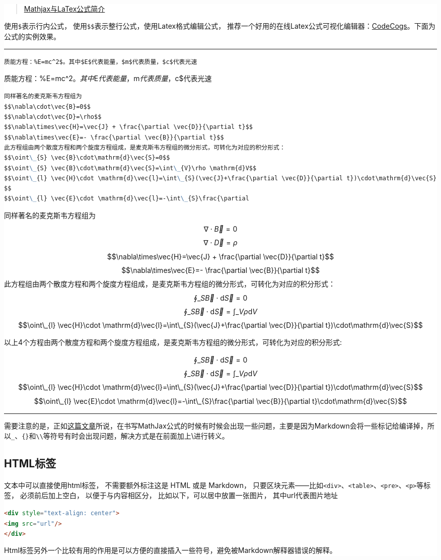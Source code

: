 > [Mathjax与LaTex公式简介](http://3iter.com/2015/10/14/Mathjax%E4%B8%8ELaTex%E5%85%AC%E5%BC%8F%E7%AE%80%E4%BB%8B/)

使用`$`表示行内公式， 使用`$$`表示整行公式，使用Latex格式编辑公式， 推荐一个好用的在线Latex公式可视化编辑器：[CodeCogs](https://www.codecogs.com/latex/eqneditor.php?lang=zh-cn)。下面为公式的实例效果。

_________

```markdown
质能方程：%E=mc^2$。其中$E$代表能量，$m$代表质量，$c$代表光速
```
质能方程：%E=mc^2$。其中$E$代表能量，$m$代表质量，$c$代表光速

```markdown
同样著名的麦克斯韦方程组为
$$\nabla\cdot\vec{B}=0$$
$$\nabla\cdot\vec{D}=\rho$$
$$\nabla\times\vec{H}=\vec{J} + \frac{\partial \vec{D}}{\partial t}$$
$$\nabla\times\vec{E}=- \frac{\partial \vec{B}}{\partial t}$$
此方程组由两个散度方程和两个旋度方程组成，是麦克斯韦方程组的微分形式，可转化为对应的积分形式：
$$\oint\_{S} \vec{B}\cdot\mathrm{d}\vec{S}=0$$
$$\oint\_{S} \vec{B}\cdot\mathrm{d}\vec{S}=\int\_{V}\rho \mathrm{d}V$$
$$\oint\_{l} \vec{H}\cdot \mathrm{d}\vec{l}=\int\_{S}(\vec{J}+\frac{\partial \vec{D}}{\partial t})\cdot\mathrm{d}\vec{S}$$
$$\oint\_{l} \vec{E}\cdot \mathrm{d}\vec{l}=-\int\_{S}\frac{\partial 
```
同样著名的麦克斯韦方程组为
$$\nabla\cdot\vec{B}=0$$
$$\nabla\cdot\vec{D}=\rho$$
$$\nabla\times\vec{H}=\vec{J} + \frac{\partial \vec{D}}{\partial t}$$
$$\nabla\times\vec{E}=- \frac{\partial \vec{B}}{\partial t}$$
此方程组由两个散度方程和两个旋度方程组成，是麦克斯韦方程组的微分形式，可转化为对应的积分形式：
$$\oint\_{S} \vec{B}\cdot\mathrm{d}\vec{S}=0$$
$$\oint\_{S} \vec{B}\cdot\mathrm{d}\vec{S}=\int\_{V}\rho \mathrm{d}V$$
$$\oint\_{l} \vec{H}\cdot \mathrm{d}\vec{l}=\int\_{S}(\vec{J}+\frac{\partial \vec{D}}{\partial t})\cdot\mathrm{d}\vec{S}$$


以上4个方程由两个散度方程和两个旋度方程组成，是麦克斯韦方程组的微分形式，可转化为对应的积分形式:

$$\oint\_{S} \vec{B}\cdot\mathrm{d}\vec{S}=0$$
$$\oint\_{S} \vec{B}\cdot\mathrm{d}\vec{S}=\int\_{V}\rho \mathrm{d}V$$
$$\oint\_{l} \vec{H}\cdot \mathrm{d}\vec{l}=\int\_{S}(\vec{J}+\frac{\partial \vec{D}}{\partial t})\cdot\mathrm{d}\vec{S}$$
$$\oint\_{l} \vec{E}\cdot \mathrm{d}\vec{l}=-\int\_{S}\frac{\partial \vec{B}}{\partial t}\cdot\mathrm{d}\vec{S}$$

_______
需要注意的是，正如[这篇文章](http://hijiangtao.github.io/2014/09/08/MathJaxinHexo/)所说，在书写MathJax公式的时候有时候会出现一些问题，主要是因为Markdown会将一些标记给编译掉，所以`_`、`{}`和`\\`等符号有时会出现问题，解决方式是在前面加上\进行转义。

## HTML标签
文本中可以直接使用html标签， 不需要额外标注这是 HTML 或是 Markdown，
只要区块元素——比如`<div>`、`<table>`、`<pre>`、`<p>`等标签， 必须前后加上空白，
以便于与内容相区分， 比如以下，可以居中放置一张图片， 其中url代表图片地址
```html
<div style="text-align: center">
<img src="url"/>
</div>
```
Html标签另外一个比较有用的作用是可以方便的直接插入一些符号，避免被Markdown解释器错误的解释。
